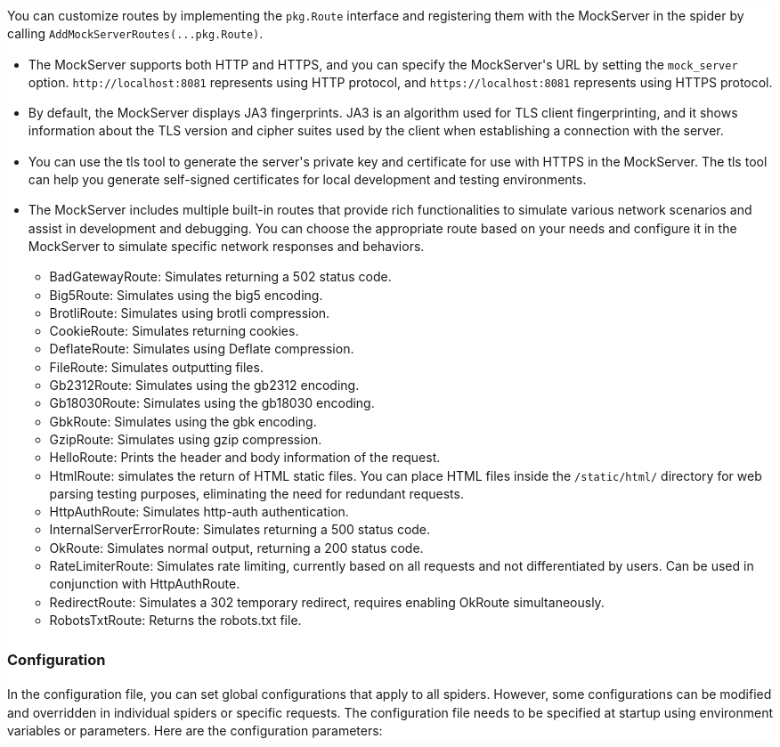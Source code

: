 You can customize routes by implementing the `pkg.Route` interface and registering them with the MockServer in the
spider by calling `AddMockServerRoutes(...pkg.Route)`.

* The MockServer supports both HTTP and HTTPS, and you can specify the MockServer's URL by setting the `mock_server`
  option. `http://localhost:8081` represents using HTTP protocol, and `https://localhost:8081` represents using
  HTTPS protocol.
* By default, the MockServer displays JA3 fingerprints. JA3 is an algorithm used for TLS client fingerprinting, and
  it shows information about the TLS version and cipher suites used by the client when establishing a connection
  with the server.
* You can use the tls tool to generate the server's private key and certificate for use with HTTPS in the
  MockServer.
  The tls tool can help you generate self-signed certificates for local development and testing environments.
* The MockServer includes multiple built-in routes that provide rich functionalities to simulate various network
  scenarios and assist in development and debugging. You can choose the appropriate route based on your needs and
  configure it in the MockServer to simulate specific network responses and behaviors.

    * BadGatewayRoute: Simulates returning a 502 status code.
    * Big5Route: Simulates using the big5 encoding.
    * BrotliRoute: Simulates using brotli compression.
    * CookieRoute: Simulates returning cookies.
    * DeflateRoute: Simulates using Deflate compression.
    * FileRoute: Simulates outputting files.
    * Gb2312Route: Simulates using the gb2312 encoding.
    * Gb18030Route: Simulates using the gb18030 encoding.
    * GbkRoute: Simulates using the gbk encoding.
    * GzipRoute: Simulates using gzip compression.
    * HelloRoute: Prints the header and body information of the request.
    * HtmlRoute: simulates the return of HTML static files. You can place HTML files inside the `/static/html/`
      directory for web parsing testing purposes, eliminating the need for redundant requests.
    * HttpAuthRoute: Simulates http-auth authentication.
    * InternalServerErrorRoute: Simulates returning a 500 status code.
    * OkRoute: Simulates normal output, returning a 200 status code.
    * RateLimiterRoute: Simulates rate limiting, currently based on all requests and not differentiated by users.
      Can be used in conjunction with HttpAuthRoute.
    * RedirectRoute: Simulates a 302 temporary redirect, requires enabling OkRoute simultaneously.
    * RobotsTxtRoute: Returns the robots.txt file.

### Configuration

In the configuration file, you can set global configurations that apply to all spiders. However, some configurations can
be modified and overridden in individual spiders or specific requests.
The configuration file needs to be specified at startup using environment variables or parameters. Here are the
configuration parameters:

